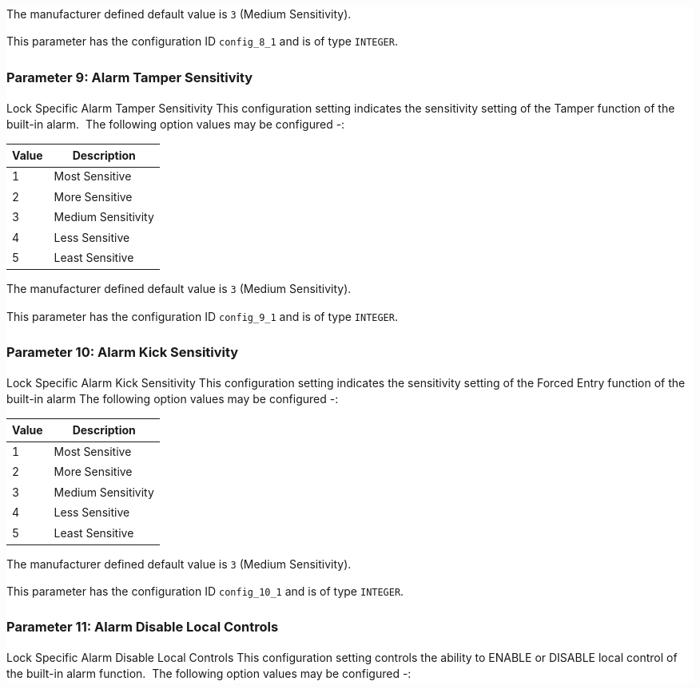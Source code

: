 The manufacturer defined default value is ```3``` (Medium Sensitivity).

This parameter has the configuration ID ```config_8_1``` and is of type ```INTEGER```.


### Parameter 9: Alarm Tamper Sensitivity

Lock Specific Alarm Tamper Sensitivity
This configuration setting indicates the sensitivity setting of the Tamper function of the built-in alarm. 
The following option values may be configured -:

| Value  | Description |
|--------|-------------|
| 1 | Most Sensitive |
| 2 | More Sensitive |
| 3 | Medium Sensitivity |
| 4 | Less Sensitive |
| 5 | Least Sensitive |

The manufacturer defined default value is ```3``` (Medium Sensitivity).

This parameter has the configuration ID ```config_9_1``` and is of type ```INTEGER```.


### Parameter 10: Alarm Kick Sensitivity

Lock Specific Alarm Kick Sensitivity
This configuration setting indicates the sensitivity setting of the Forced Entry function of the built-in alarm
The following option values may be configured -:

| Value  | Description |
|--------|-------------|
| 1 | Most Sensitive |
| 2 | More Sensitive |
| 3 | Medium Sensitivity |
| 4 | Less Sensitive |
| 5 | Least Sensitive |

The manufacturer defined default value is ```3``` (Medium Sensitivity).

This parameter has the configuration ID ```config_10_1``` and is of type ```INTEGER```.


### Parameter 11: Alarm Disable Local Controls

Lock Specific Alarm Disable Local Controls
This configuration setting controls the ability to ENABLE or DISABLE local control of the built-in alarm function. 
The following option values may be configured -:
